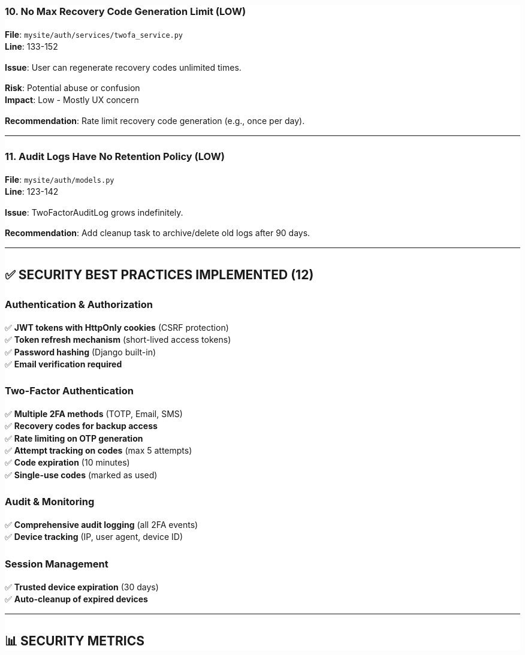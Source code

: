 ### 10. No Max Recovery Code Generation Limit (LOW)

**File**: `mysite/auth/services/twofa_service.py`  
**Line**: 133-152

**Issue**: User can regenerate recovery codes unlimited times.

**Risk**: Potential abuse or confusion  
**Impact**: Low - Mostly UX concern

**Recommendation**: Rate limit recovery code generation (e.g., once per day).

---

### 11. Audit Logs Have No Retention Policy (LOW)

**File**: `mysite/auth/models.py`  
**Line**: 123-142

**Issue**: TwoFactorAuditLog grows indefinitely.

**Recommendation**: Add cleanup task to archive/delete old logs after 90 days.

---

## ✅ SECURITY BEST PRACTICES IMPLEMENTED (12)

### Authentication & Authorization
✅ **JWT tokens with HttpOnly cookies** (CSRF protection)  
✅ **Token refresh mechanism** (short-lived access tokens)  
✅ **Password hashing** (Django built-in)  
✅ **Email verification required**  

### Two-Factor Authentication
✅ **Multiple 2FA methods** (TOTP, Email, SMS)  
✅ **Recovery codes for backup access**  
✅ **Rate limiting on OTP generation**  
✅ **Attempt tracking on codes** (max 5 attempts)  
✅ **Code expiration** (10 minutes)  
✅ **Single-use codes** (marked as used)  

### Audit & Monitoring
✅ **Comprehensive audit logging** (all 2FA events)  
✅ **Device tracking** (IP, user agent, device ID)  

### Session Management
✅ **Trusted device expiration** (30 days)  
✅ **Auto-cleanup of expired devices**  

---

## 📊 SECURITY METRICS
